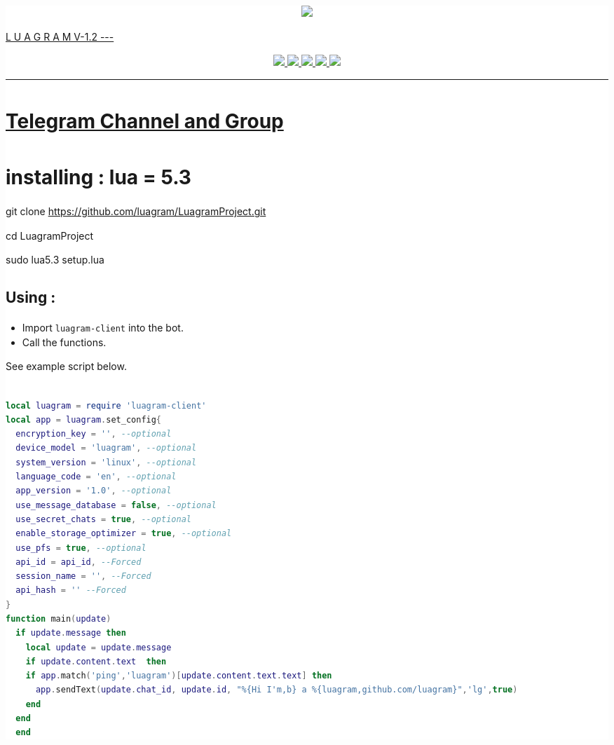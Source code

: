 
<p align="center"><a href="https://t.me/Luagramteam"><img src="https://raw.githubusercontent.com/luagram/LuagramProject/master/luagram.png" width="300"src="">
</p>
L U A G R A M V-1.2
---
                                                            
<div align="center">

![](https://img.shields.io/github/forks/luagram/luagramproject.svg)
![](https://img.shields.io/github/stars/luagram/luagramproject.svg)
![](https://img.shields.io/github/issues/luagram/luagramproject.svg)
![](https://img.shields.io/badge/language-lua-yellow.svg)
![](https://img.shields.io/badge/license-MIT-informational.svg)
</div>

---

# [Telegram Channel and Group](https://t.me/LuaGramTeam)

# installing : lua = 5.3

git clone https://github.com/luagram/LuagramProject.git

cd LuagramProject

sudo lua5.3 setup.lua

## Using : 
- Import `luagram-client` into the bot.
- Call the functions.

See example script below.


```lua

local luagram = require 'luagram-client'
local app = luagram.set_config{
  encryption_key = '', --optional
  device_model = 'luagram', --optional
  system_version = 'linux', --optional
  language_code = 'en', --optional
  app_version = '1.0', --optional
  use_message_database = false, --optional
  use_secret_chats = true, --optional
  enable_storage_optimizer = true, --optional
  use_pfs = true, --optional
  api_id = api_id, --Forced
  session_name = '', --Forced
  api_hash = '' --Forced
}
function main(update)
  if update.message then
    local update = update.message
    if update.content.text  then
    if app.match('ping','luagram')[update.content.text.text] then
      app.sendText(update.chat_id, update.id, "%{Hi I'm,b} a %{luagram,github.com/luagram}",'lg',true)
    end
  end
  end
```